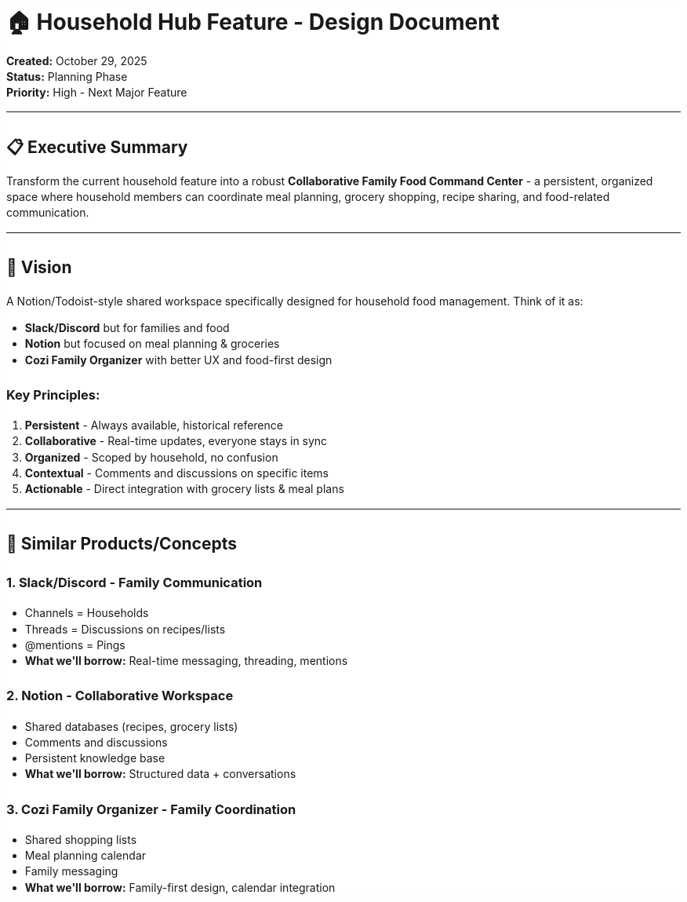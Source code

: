 # 🏠 Household Hub Feature - Design Document

**Created:** October 29, 2025  
**Status:** Planning Phase  
**Priority:** High - Next Major Feature

---

## 📋 Executive Summary

Transform the current household feature into a robust **Collaborative Family Food Command Center** - a persistent, organized space where household members can coordinate meal planning, grocery shopping, recipe sharing, and food-related communication.

---

## 🎯 Vision

A Notion/Todoist-style shared workspace specifically designed for household food management. Think of it as:
- **Slack/Discord** but for families and food
- **Notion** but focused on meal planning & groceries
- **Cozi Family Organizer** with better UX and food-first design

### Key Principles:
1. **Persistent** - Always available, historical reference
2. **Collaborative** - Real-time updates, everyone stays in sync
3. **Organized** - Scoped by household, no confusion
4. **Contextual** - Comments and discussions on specific items
5. **Actionable** - Direct integration with grocery lists & meal plans

---

## 🏢 Similar Products/Concepts

### 1. **Slack/Discord** - Family Communication
- Channels = Households
- Threads = Discussions on recipes/lists
- @mentions = Pings
- **What we'll borrow:** Real-time messaging, threading, mentions

### 2. **Notion** - Collaborative Workspace
- Shared databases (recipes, grocery lists)
- Comments and discussions
- Persistent knowledge base
- **What we'll borrow:** Structured data + conversations

### 3. **Cozi Family Organizer** - Family Coordination
- Shared shopping lists
- Meal planning calendar
- Family messaging
- **What we'll borrow:** Family-first design, calendar integration
